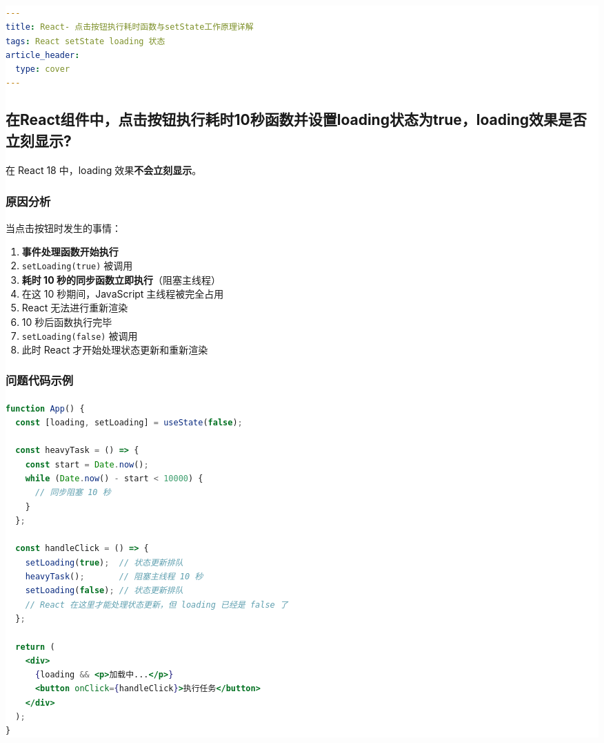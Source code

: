 ```yaml
---
title: React- 点击按钮执行耗时函数与setState工作原理详解
tags: React setState loading 状态
article_header:
  type: cover
---
```


## 在React组件中，点击按钮执行耗时10秒函数并设置loading状态为true，loading效果是否立刻显示?
在 React 18 中，loading 效果**不会立刻显示**。

### 原因分析

当点击按钮时发生的事情：

1. **事件处理函数开始执行**
2. `setLoading(true)` 被调用
3. **耗时 10 秒的同步函数立即执行**（阻塞主线程）
4. 在这 10 秒期间，JavaScript 主线程被完全占用
5. React 无法进行重新渲染
6. 10 秒后函数执行完毕
7. `setLoading(false)` 被调用
8. 此时 React 才开始处理状态更新和重新渲染

### 问题代码示例

```jsx
function App() {
  const [loading, setLoading] = useState(false);

  const heavyTask = () => {
    const start = Date.now();
    while (Date.now() - start < 10000) {
      // 同步阻塞 10 秒
    }
  };

  const handleClick = () => {
    setLoading(true);  // 状态更新排队
    heavyTask();       // 阻塞主线程 10 秒
    setLoading(false); // 状态更新排队
    // React 在这里才能处理状态更新，但 loading 已经是 false 了
  };

  return (
    <div>
      {loading && <p>加载中...</p>}
      <button onClick={handleClick}>执行任务</button>
    </div>
  );
}
```
